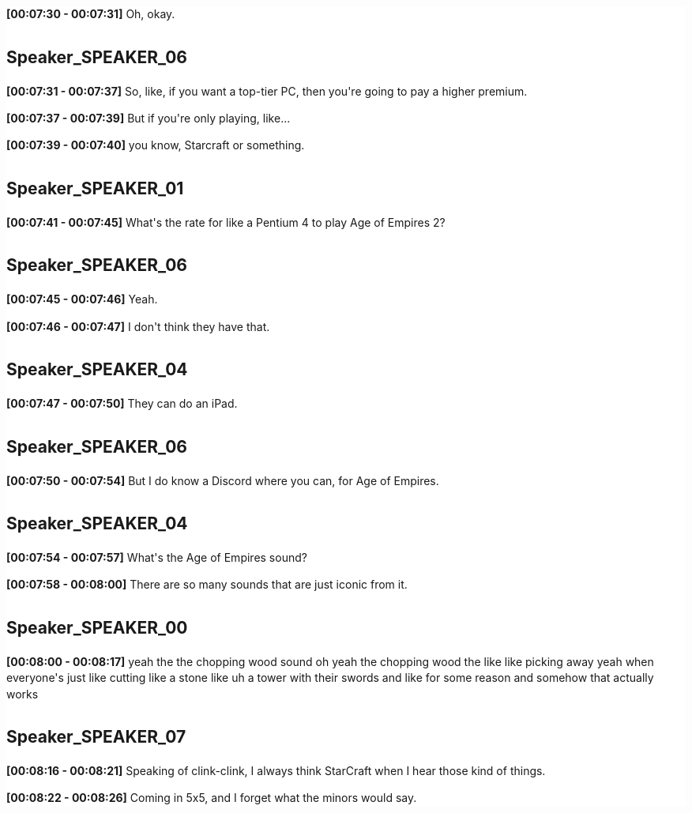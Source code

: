 **[00:07:30 - 00:07:31]** Oh, okay.


## Speaker_SPEAKER_06

**[00:07:31 - 00:07:37]** So, like, if you want a top-tier PC, then you're going to pay a higher premium.

**[00:07:37 - 00:07:39]** But if you're only playing, like...

**[00:07:39 - 00:07:40]** you know, Starcraft or something.


## Speaker_SPEAKER_01

**[00:07:41 - 00:07:45]** What's the rate for like a Pentium 4 to play Age of Empires 2?


## Speaker_SPEAKER_06

**[00:07:45 - 00:07:46]** Yeah.

**[00:07:46 - 00:07:47]** I don't think they have that.


## Speaker_SPEAKER_04

**[00:07:47 - 00:07:50]** They can do an iPad.


## Speaker_SPEAKER_06

**[00:07:50 - 00:07:54]** But I do know a Discord where you can, for Age of Empires.


## Speaker_SPEAKER_04

**[00:07:54 - 00:07:57]** What's the Age of Empires sound?

**[00:07:58 - 00:08:00]** There are so many sounds that are just iconic from it.


## Speaker_SPEAKER_00

**[00:08:00 - 00:08:17]** yeah the the chopping wood sound oh yeah the chopping wood the like like picking away yeah when everyone's just like cutting like a stone like uh a tower with their swords and like for some reason and somehow that actually works


## Speaker_SPEAKER_07

**[00:08:16 - 00:08:21]** Speaking of clink-clink, I always think StarCraft when I hear those kind of things.

**[00:08:22 - 00:08:26]** Coming in 5x5, and I forget what the minors would say.
